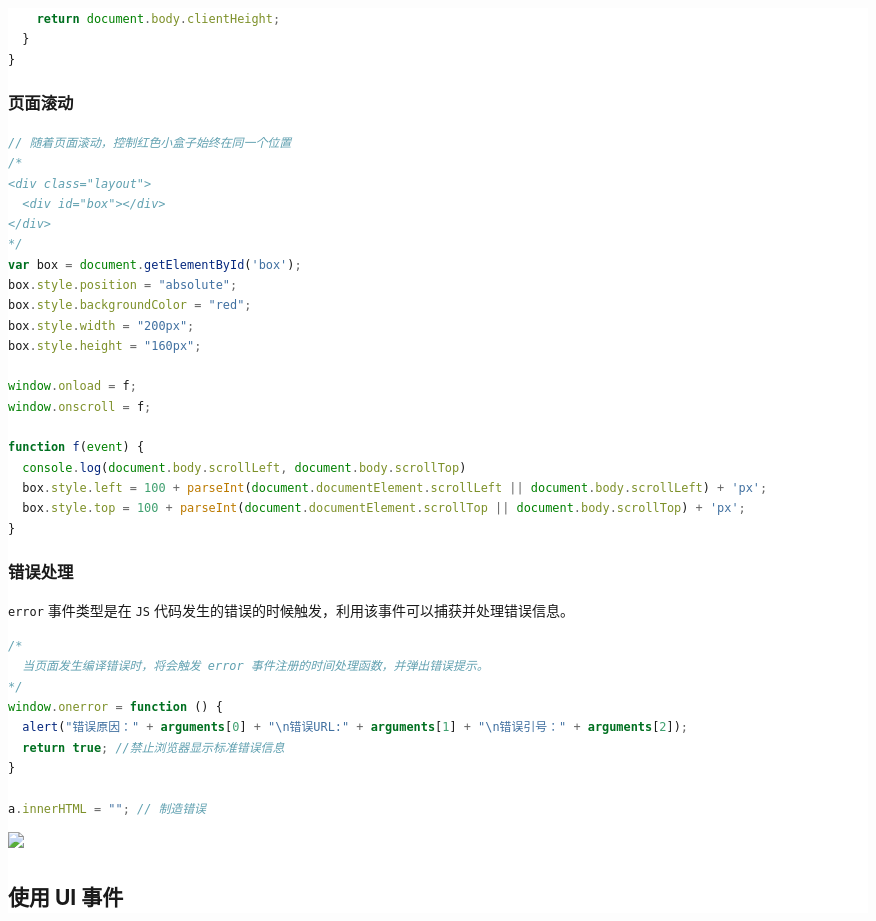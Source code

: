 ```js
    return document.body.clientHeight;
  }
}
```

### 页面滚动

```js
// 随着页面滚动，控制红色小盒子始终在同一个位置
/*
<div class="layout">
  <div id="box"></div>
</div>
*/
var box = document.getElementById('box');
box.style.position = "absolute";
box.style.backgroundColor = "red";
box.style.width = "200px";
box.style.height = "160px";

window.onload = f;
window.onscroll = f;

function f(event) {
  console.log(document.body.scrollLeft, document.body.scrollTop)
  box.style.left = 100 + parseInt(document.documentElement.scrollLeft || document.body.scrollLeft) + 'px';
  box.style.top = 100 + parseInt(document.documentElement.scrollTop || document.body.scrollTop) + 'px';
}
```

### 错误处理

`error` 事件类型是在 `JS` 代码发生的错误的时候触发，利用该事件可以捕获并处理错误信息。

```js
/*
  当页面发生编译错误时，将会触发 error 事件注册的时间处理函数，并弹出错误提示。
*/
window.onerror = function () {
  alert("错误原因：" + arguments[0] + "\n错误URL:" + arguments[1] + "\n错误引号：" + arguments[2]);
  return true; //禁止浏览器显示标准错误信息
}

a.innerHTML = ""; // 制造错误
```

<img src="/imgs/notes/36.png" />

## 使用 UI 事件
